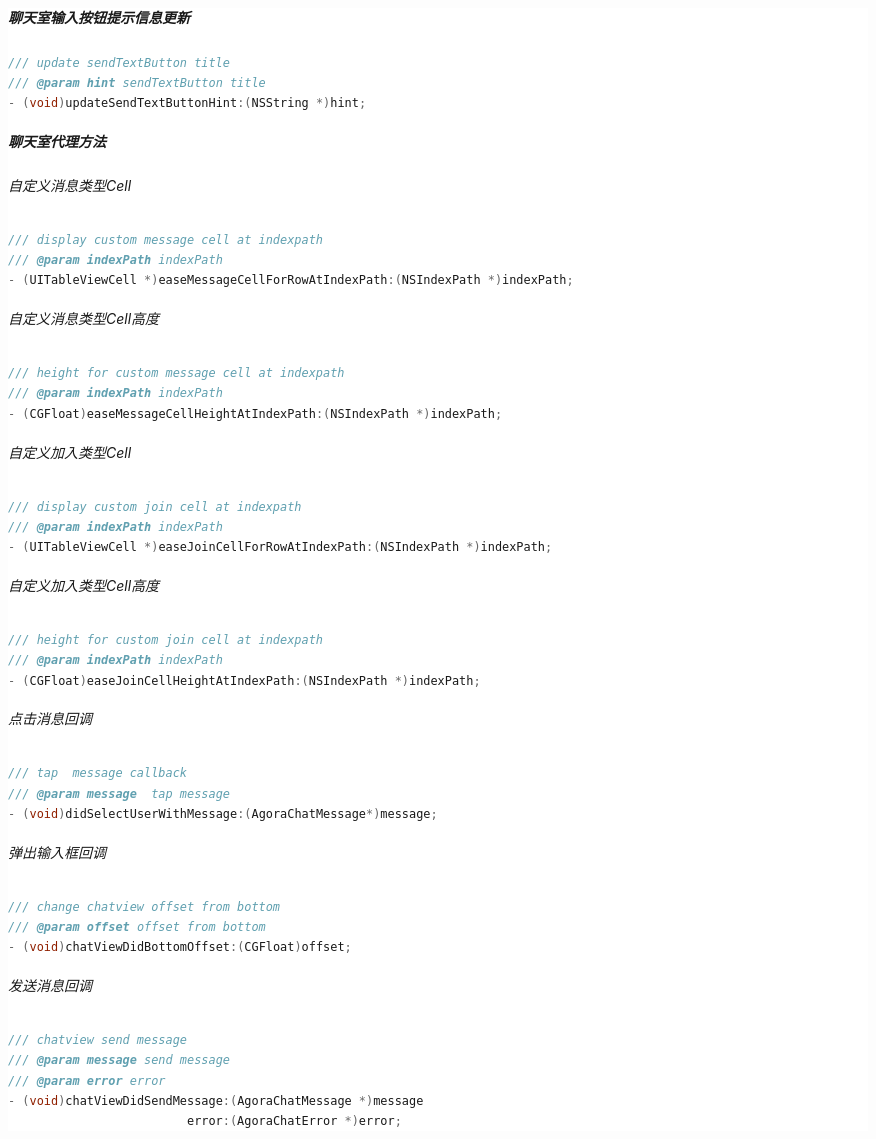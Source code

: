 ##### 聊天室输入按钮提示信息更新
```objective-c
/// update sendTextButton title
/// @param hint sendTextButton title
- (void)updateSendTextButtonHint:(NSString *)hint;
```
##### 聊天室代理方法
###### 自定义消息类型Cell
```objective-c 
/// display custom message cell at indexpath
/// @param indexPath indexPath
- (UITableViewCell *)easeMessageCellForRowAtIndexPath:(NSIndexPath *)indexPath;
```

###### 自定义消息类型Cell高度
```objective-c 
/// height for custom message cell at indexpath
/// @param indexPath indexPath
- (CGFloat)easeMessageCellHeightAtIndexPath:(NSIndexPath *)indexPath;
```

###### 自定义加入类型Cell
```objective-c 
/// display custom join cell at indexpath
/// @param indexPath indexPath
- (UITableViewCell *)easeJoinCellForRowAtIndexPath:(NSIndexPath *)indexPath;
```

###### 自定义加入类型Cell高度
```objective-c 
/// height for custom join cell at indexpath
/// @param indexPath indexPath
- (CGFloat)easeJoinCellHeightAtIndexPath:(NSIndexPath *)indexPath;
```

###### 点击消息回调
```objective-c 
/// tap  message callback
/// @param message  tap message
- (void)didSelectUserWithMessage:(AgoraChatMessage*)message;
```

###### 弹出输入框回调
```objective-c 
/// change chatview offset from bottom
/// @param offset offset from bottom
- (void)chatViewDidBottomOffset:(CGFloat)offset;
```

###### 发送消息回调
```objective-c 
/// chatview send message
/// @param message send message
/// @param error error
- (void)chatViewDidSendMessage:(AgoraChatMessage *)message
                         error:(AgoraChatError *)error;
```
